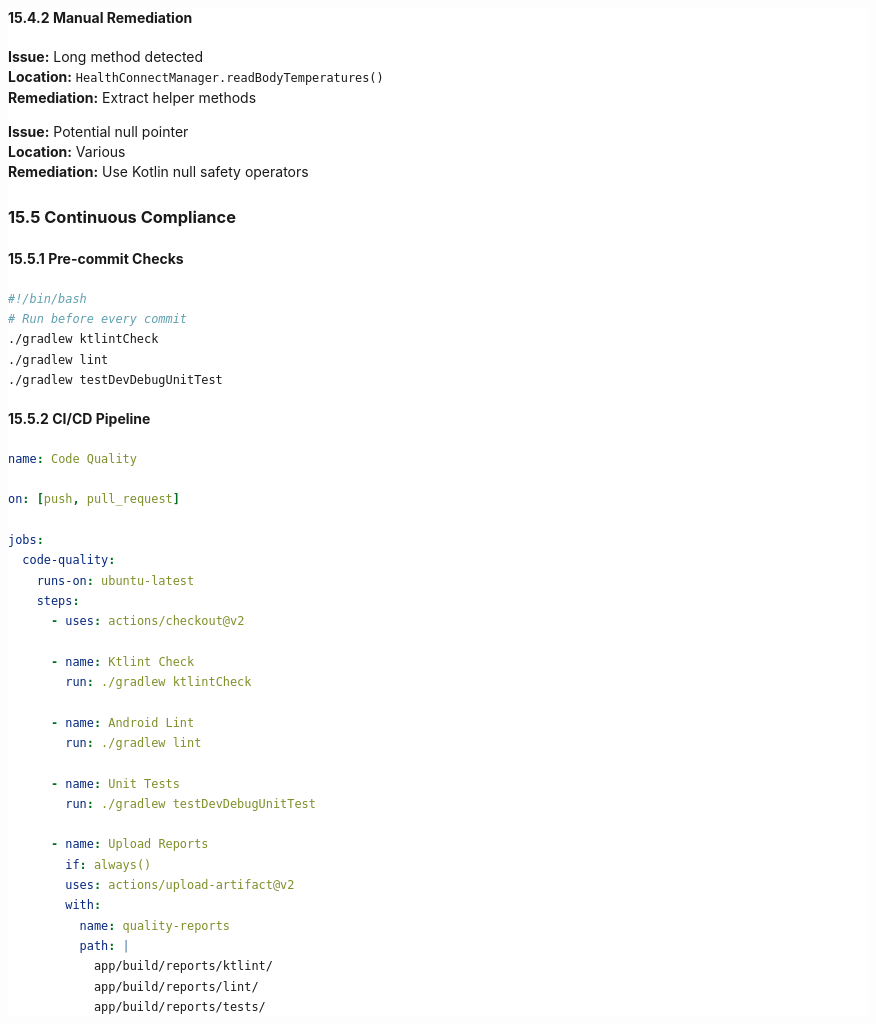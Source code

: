 #### 15.4.2 Manual Remediation

**Issue:** Long method detected  
**Location:** `HealthConnectManager.readBodyTemperatures()`  
**Remediation:** Extract helper methods

**Issue:** Potential null pointer  
**Location:** Various  
**Remediation:** Use Kotlin null safety operators

### 15.5 Continuous Compliance

#### 15.5.1 Pre-commit Checks

```bash
#!/bin/bash
# Run before every commit
./gradlew ktlintCheck
./gradlew lint
./gradlew testDevDebugUnitTest
```

#### 15.5.2 CI/CD Pipeline

```yaml
name: Code Quality

on: [push, pull_request]

jobs:
  code-quality:
    runs-on: ubuntu-latest
    steps:
      - uses: actions/checkout@v2
      
      - name: Ktlint Check
        run: ./gradlew ktlintCheck
      
      - name: Android Lint
        run: ./gradlew lint
      
      - name: Unit Tests
        run: ./gradlew testDevDebugUnitTest
      
      - name: Upload Reports
        if: always()
        uses: actions/upload-artifact@v2
        with:
          name: quality-reports
          path: |
            app/build/reports/ktlint/
            app/build/reports/lint/
            app/build/reports/tests/
```

